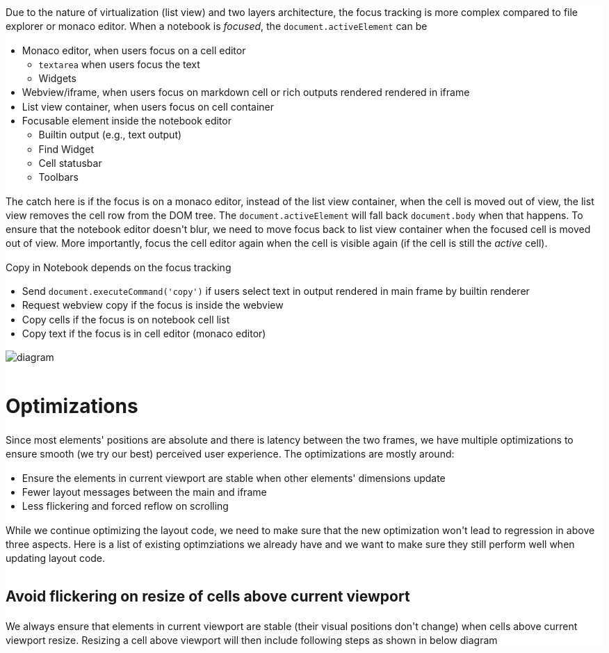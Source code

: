 Due to the nature of virtualization (list view) and two layers architecture, the focus tracking is more complex compared to file explorer or monaco editor. When a notebook is *focused*, the `document.activeElement` can be

* Monaco editor, when users focus on a cell editor
  * `textarea` when users focus the text
  * Widgets
* Webview/iframe, when users focus on markdown cell or rich outputs rendered rendered in iframe
* List view container, when users focus on cell container
* Focusable element inside the notebook editor
  * Builtin output (e.g., text output)
  * Find Widget
  * Cell statusbar
  * Toolbars

The catch here is if the focus is on a monaco editor, instead of the list view container, when the cell is moved out of view, the list view removes the cell row from the DOM tree. The `document.activeElement` will fall back `document.body` when that happens. To ensure that the notebook editor doesn't blur, we need to move focus back to list view container when the focused cell is moved out of view. More importantly, focus the cell editor again when the cell is visible again (if the cell is still the *active* cell).

Copy in Notebook depends on the focus tracking

* Send `document.executeCommand('copy')` if users select text in output rendered in main frame by builtin renderer
* Request webview copy if the focus is inside the webview
* Copy cells if the focus is on notebook cell list
* Copy text if the focus is in cell editor (monaco editor)

![diagram](https://user-images.githubusercontent.com/876920/141730905-2818043e-1a84-45d3-ad27-83bd89235ca5.png)


# Optimizations

Since most elements' positions are absolute and there is latency between the two frames, we have multiple optimizations to ensure smooth (we try our best) perceived user experience. The optimizations are mostly around:

* Ensure the elements in current viewport are stable when other elements' dimensions update
* Fewer layout messages between the main and iframe
* Less flickering and forced reflow on scrolling

While we continue optimizing the layout code, we need to make sure that the new optimization won't lead to regression in above three aspects. Here is a list of existing optimziations we already have and we want to make sure they still perform well when updating layout code.

## Avoid flickering on resize of cells above current viewport

We always ensure that elements in current viewport are stable (their visual positions don't change) when cells above current viewport resize. Resizing a cell above viewport will then include following steps as shown in below diagram
